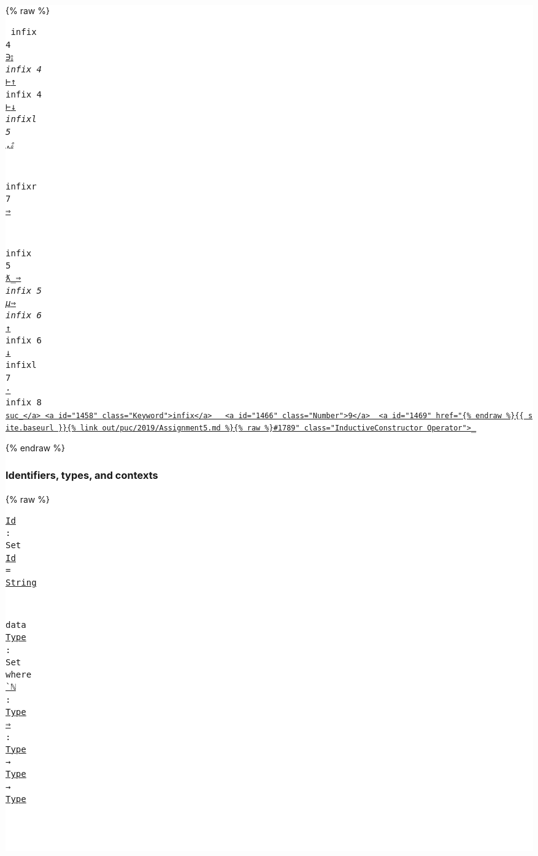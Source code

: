 {% raw %}<pre class="Agda">  <a id="1258" class="Keyword">infix</a>   <a id="1266" class="Number">4</a>  <a id="1269" href="{% endraw %}{{ site.baseurl }}{% link out/puc/2019/Assignment5.md %}{% raw %}#2582" class="Datatype Operator">_∋_⦂_</a>
  <a id="1277" class="Keyword">infix</a>   <a id="1285" class="Number">4</a>  <a id="1288" href="{% endraw %}{{ site.baseurl }}{% link out/puc/2019/Assignment5.md %}{% raw %}#2852" class="Datatype Operator">_⊢_↑_</a>
  <a id="1296" class="Keyword">infix</a>   <a id="1304" class="Number">4</a>  <a id="1307" href="{% endraw %}{{ site.baseurl }}{% link out/puc/2019/Assignment5.md %}{% raw %}#2896" class="Datatype Operator">_⊢_↓_</a>
  <a id="1315" class="Keyword">infixl</a>  <a id="1323" class="Number">5</a>  <a id="1326" href="{% endraw %}{{ site.baseurl }}{% link out/puc/2019/Assignment5.md %}{% raw %}#1669" class="InductiveConstructor Operator">_,_⦂_</a>

  <a id="1335" class="Keyword">infixr</a>  <a id="1343" class="Number">7</a>  <a id="1346" href="{% endraw %}{{ site.baseurl }}{% link out/puc/2019/Assignment5.md %}{% raw %}#1590" class="InductiveConstructor Operator">_⇒_</a>

  <a id="1353" class="Keyword">infix</a>   <a id="1361" class="Number">5</a>  <a id="1364" href="{% endraw %}{{ site.baseurl }}{% link out/puc/2019/Assignment5.md %}{% raw %}#1959" class="InductiveConstructor Operator">ƛ_⇒_</a>
  <a id="1371" class="Keyword">infix</a>   <a id="1379" class="Number">5</a>  <a id="1382" href="{% endraw %}{{ site.baseurl }}{% link out/puc/2019/Assignment5.md %}{% raw %}#2157" class="InductiveConstructor Operator">μ_⇒_</a>
  <a id="1389" class="Keyword">infix</a>   <a id="1397" class="Number">6</a>  <a id="1400" href="{% endraw %}{{ site.baseurl }}{% link out/puc/2019/Assignment5.md %}{% raw %}#2207" class="InductiveConstructor Operator">_↑</a>
  <a id="1405" class="Keyword">infix</a>   <a id="1413" class="Number">6</a>  <a id="1416" href="{% endraw %}{{ site.baseurl }}{% link out/puc/2019/Assignment5.md %}{% raw %}#1886" class="InductiveConstructor Operator">_↓_</a>
  <a id="1422" class="Keyword">infixl</a>  <a id="1430" class="Number">7</a>  <a id="1433" href="{% endraw %}{{ site.baseurl }}{% link out/puc/2019/Assignment5.md %}{% raw %}#3036" class="InductiveConstructor Operator">_·_</a>
  <a id="1439" class="Keyword">infix</a>   <a id="1447" class="Number">8</a>  <a id="1450" href="{% endraw %}{{ site.baseurl }}{% link out/puc/2019/Assignment5.md %}{% raw %}#2046" class="InductiveConstructor Operator">`suc_</a>
  <a id="1458" class="Keyword">infix</a>   <a id="1466" class="Number">9</a>  <a id="1469" href="{% endraw %}{{ site.baseurl }}{% link out/puc/2019/Assignment5.md %}{% raw %}#1789" class="InductiveConstructor Operator">`_</a>
</pre>{% endraw %}
### Identifiers, types, and contexts

{% raw %}<pre class="Agda">  <a id="Inference.Id"></a><a id="1521" href="{% endraw %}{{ site.baseurl }}{% link out/puc/2019/Assignment5.md %}{% raw %}#1521" class="Function">Id</a> <a id="1524" class="Symbol">:</a> <a id="1526" class="PrimitiveType">Set</a>
  <a id="1532" href="{% endraw %}{{ site.baseurl }}{% link out/puc/2019/Assignment5.md %}{% raw %}#1521" class="Function">Id</a> <a id="1535" class="Symbol">=</a> <a id="1537" href="Agda.Builtin.String.html#206" class="Postulate">String</a>

  <a id="1547" class="Keyword">data</a> <a id="Inference.Type"></a><a id="1552" href="{% endraw %}{{ site.baseurl }}{% link out/puc/2019/Assignment5.md %}{% raw %}#1552" class="Datatype">Type</a> <a id="1557" class="Symbol">:</a> <a id="1559" class="PrimitiveType">Set</a> <a id="1563" class="Keyword">where</a>
    <a id="Inference.Type.`ℕ"></a><a id="1573" href="{% endraw %}{{ site.baseurl }}{% link out/puc/2019/Assignment5.md %}{% raw %}#1573" class="InductiveConstructor">`ℕ</a>    <a id="1579" class="Symbol">:</a> <a id="1581" href="Assignment5.html#1552" class="Datatype">Type</a>
    <a id="Inference.Type._⇒_"></a><a id="1590" href="{% endraw %}{{ site.baseurl }}{% link out/puc/2019/Assignment5.md %}{% raw %}#1590" class="InductiveConstructor Operator">_⇒_</a>   <a id="1596" class="Symbol">:</a> <a id="1598" href="Assignment5.html#1552" class="Datatype">Type</a> <a id="1603" class="Symbol">→</a> <a id="1605" href="Assignment5.html#1552" class="Datatype">Type</a> <a id="1610" class="Symbol">→</a> <a id="1612" href="Assignment5.html#1552" class="Datatype">Type</a>

